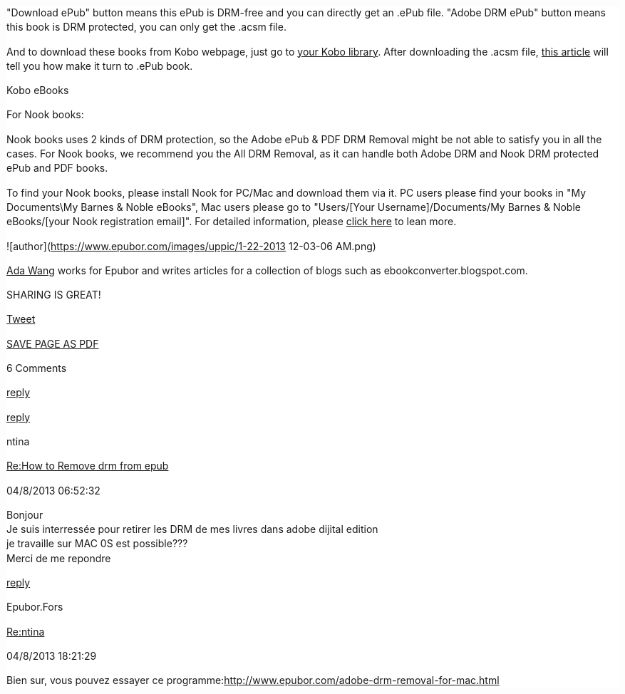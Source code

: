 "Download ePub" button means this ePub is DRM-free and you can directly get an .ePub file. "Adobe DRM ePub" button means this book is DRM protected, you can only get the .acsm file. 

And to download these books from Kobo webpage, just go to [your Kobo library](http://www.kobobooks.com/library/reading.html). After downloading the .acsm file, [this article](https://tools.techidaily.com/epubor/products/) will tell you how make it turn to .ePub book.

Kobo eBooks 

For Nook books:

Nook books uses 2 kinds of DRM protection, so the Adobe ePub & PDF DRM Removal might be not able to satisfy you in all the cases. For Nook books, we recommend you the All DRM Removal, as it can handle both Adobe DRM and Nook DRM protected ePub and PDF books.

[](https://tools.techidaily.com/epubor/ultimate/) [](https://tools.techidaily.com/epubor/ultimate/) 

To find your Nook books, please install Nook for PC/Mac and download them via it.[](https://tools.techidaily.com/epubor/products/) PC users please find your books in "My Documents\\My Barnes & Noble eBooks", Mac users please go to "Users/\[Your Username\]/Documents/My Barnes & Noble eBooks/\[your Nook registration email\]". For detailed information, please [click here](https://tools.techidaily.com/epubor/products/) to lean more.

![author](https://www.epubor.com/images/uppic/1-22-2013 12-03-06 AM.png)

[Ada Wang](https://plus.google.com/+AdaWang/posts) works for Epubor and writes articles for a collection of blogs such as ebookconverter.blogspot.com.

SHARING IS GREAT!

[Tweet](https://twitter.com/share) 

[SAVE PAGE AS PDF](https://tools.techidaily.com/epubor/products/) 

6 Comments

[reply](https://tools.techidaily.com/epubor/products/) 

[reply](https://tools.techidaily.com/epubor/products/) 

ntina

[Re:How to Remove drm from epub](https://tools.techidaily.com/epubor/products/)

04/8/2013 06:52:32

Bonjour  
 Je suis interressée pour retirer les DRM de mes livres dans adobe dijital edition  
 je travaille sur MAC 0S est possible???  
 Merci de me repondre

[reply](https://tools.techidaily.com/epubor/products/) 

Epubor.Fors

[Re:ntina](https://tools.techidaily.com/epubor/products/)

04/8/2013 18:21:29

Bien sur, vous pouvez essayer ce programme:<http://www.epubor.com/adobe-drm-removal-for-mac.html>
